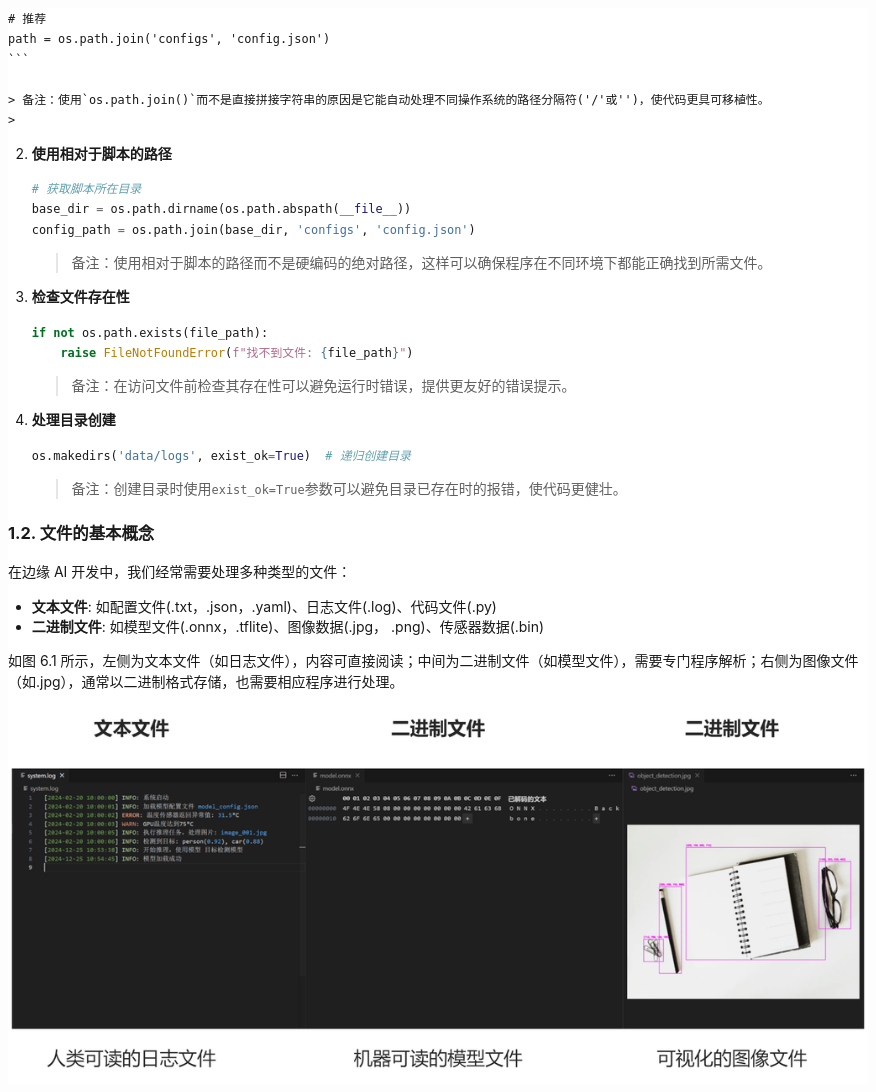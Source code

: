     # 推荐
    path = os.path.join('configs', 'config.json')
    ```

    > 备注：使用`os.path.join()`而不是直接拼接字符串的原因是它能自动处理不同操作系统的路径分隔符('/'或'')，使代码更具可移植性。  
    >

2. **使用相对于脚本的路径**

    ```python
    # 获取脚本所在目录
    base_dir = os.path.dirname(os.path.abspath(__file__))
    config_path = os.path.join(base_dir, 'configs', 'config.json')
    ```

    > 备注：使用相对于脚本的路径而不是硬编码的绝对路径，这样可以确保程序在不同环境下都能正确找到所需文件。  
    >

3. **检查文件存在性**

    ```python
    if not os.path.exists(file_path):
        raise FileNotFoundError(f"找不到文件: {file_path}")
    ```

    > 备注：在访问文件前检查其存在性可以避免运行时错误，提供更友好的错误提示。  
    >

4. **处理目录创建**

    ```python
    os.makedirs('data/logs', exist_ok=True)  # 递归创建目录
    ```

    > 备注：创建目录时使用`exist_ok=True`参数可以避免目录已存在时的报错，使代码更健壮。  
    >

### 1.2. 文件的基本概念

在边缘 AI 开发中，我们经常需要处理多种类型的文件：

+ **文本文件**: 如配置文件(.txt，.json，.yaml)、日志文件(.log)、代码文件(.py)
+ **二进制文件**: 如模型文件(.onnx，.tflite)、图像数据(.jpg， .png)、传感器数据(.bin)

如图 6.1 所示，左侧为文本文件（如日志文件），内容可直接阅读；中间为二进制文件（如模型文件），需要专门程序解析；右侧为图像文件（如.jpg），通常以二进制格式存储，也需要相应程序进行处理。  

![画板](../../../../image/cn/06/6.1.jpg)

